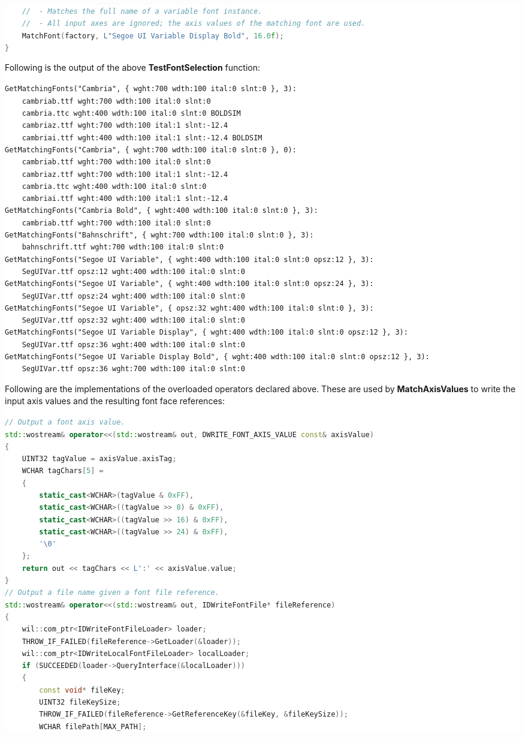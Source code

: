 ```cpp
    //  - Matches the full name of a variable font instance.
    //  - All input axes are ignored; the axis values of the matching font are used.
    MatchFont(factory, L"Segoe UI Variable Display Bold", 16.0f);
}
```

Following is the output of the above **TestFontSelection** function:

```
GetMatchingFonts("Cambria", { wght:700 wdth:100 ital:0 slnt:0 }, 3):
    cambriab.ttf wght:700 wdth:100 ital:0 slnt:0
    cambria.ttc wght:400 wdth:100 ital:0 slnt:0 BOLDSIM
    cambriaz.ttf wght:700 wdth:100 ital:1 slnt:-12.4
    cambriai.ttf wght:400 wdth:100 ital:1 slnt:-12.4 BOLDSIM
GetMatchingFonts("Cambria", { wght:700 wdth:100 ital:0 slnt:0 }, 0):
    cambriab.ttf wght:700 wdth:100 ital:0 slnt:0
    cambriaz.ttf wght:700 wdth:100 ital:1 slnt:-12.4
    cambria.ttc wght:400 wdth:100 ital:0 slnt:0
    cambriai.ttf wght:400 wdth:100 ital:1 slnt:-12.4
GetMatchingFonts("Cambria Bold", { wght:400 wdth:100 ital:0 slnt:0 }, 3):
    cambriab.ttf wght:700 wdth:100 ital:0 slnt:0
GetMatchingFonts("Bahnschrift", { wght:700 wdth:100 ital:0 slnt:0 }, 3):
    bahnschrift.ttf wght:700 wdth:100 ital:0 slnt:0
GetMatchingFonts("Segoe UI Variable", { wght:400 wdth:100 ital:0 slnt:0 opsz:12 }, 3):
    SegUIVar.ttf opsz:12 wght:400 wdth:100 ital:0 slnt:0
GetMatchingFonts("Segoe UI Variable", { wght:400 wdth:100 ital:0 slnt:0 opsz:24 }, 3):
    SegUIVar.ttf opsz:24 wght:400 wdth:100 ital:0 slnt:0
GetMatchingFonts("Segoe UI Variable", { opsz:32 wght:400 wdth:100 ital:0 slnt:0 }, 3):
    SegUIVar.ttf opsz:32 wght:400 wdth:100 ital:0 slnt:0
GetMatchingFonts("Segoe UI Variable Display", { wght:400 wdth:100 ital:0 slnt:0 opsz:12 }, 3):
    SegUIVar.ttf opsz:36 wght:400 wdth:100 ital:0 slnt:0
GetMatchingFonts("Segoe UI Variable Display Bold", { wght:400 wdth:100 ital:0 slnt:0 opsz:12 }, 3):
    SegUIVar.ttf opsz:36 wght:700 wdth:100 ital:0 slnt:0
```

Following are the implementations of the overloaded operators declared above. These are used by
**MatchAxisValues** to write the input axis values and the resulting font face references:

```cpp
// Output a font axis value.
std::wostream& operator<<(std::wostream& out, DWRITE_FONT_AXIS_VALUE const& axisValue)
{
    UINT32 tagValue = axisValue.axisTag;
    WCHAR tagChars[5] =
    {
        static_cast<WCHAR>(tagValue & 0xFF),
        static_cast<WCHAR>((tagValue >> 8) & 0xFF),
        static_cast<WCHAR>((tagValue >> 16) & 0xFF),
        static_cast<WCHAR>((tagValue >> 24) & 0xFF),
        '\0'
    };
    return out << tagChars << L':' << axisValue.value;
}
// Output a file name given a font file reference.
std::wostream& operator<<(std::wostream& out, IDWriteFontFile* fileReference)
{
    wil::com_ptr<IDWriteFontFileLoader> loader;
    THROW_IF_FAILED(fileReference->GetLoader(&loader));
    wil::com_ptr<IDWriteLocalFontFileLoader> localLoader;
    if (SUCCEEDED(loader->QueryInterface(&localLoader)))
    {
        const void* fileKey;
        UINT32 fileKeySize;
        THROW_IF_FAILED(fileReference->GetReferenceKey(&fileKey, &fileKeySize));
        WCHAR filePath[MAX_PATH];
```